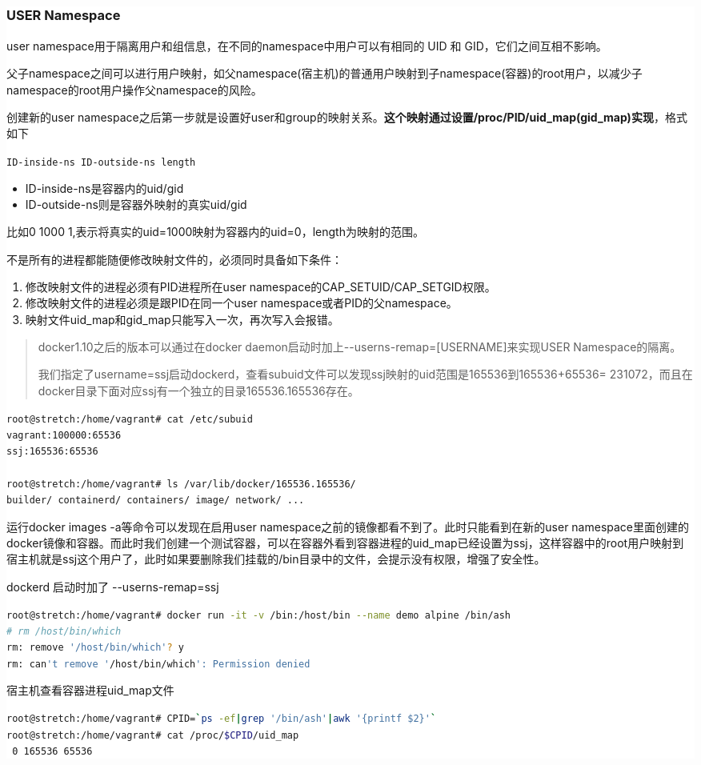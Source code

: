 ### USER Namespace

user namespace用于隔离用户和组信息，在不同的namespace中用户可以有相同的 UID 和 GID，它们之间互相不影响。

父子namespace之间可以进行用户映射，如父namespace(宿主机)的普通用户映射到子namespace(容器)的root用户，以减少子namespace的root用户操作父namespace的风险。

创建新的user namespace之后第一步就是设置好user和group的映射关系。**这个映射通过设置/proc/PID/uid_map(gid_map)实现**，格式如下

```bash
ID-inside-ns ID-outside-ns length
```

- ID-inside-ns是容器内的uid/gid
- ID-outside-ns则是容器外映射的真实uid/gid

比如0 1000 1,表示将真实的uid=1000映射为容器内的uid=0，length为映射的范围。

不是所有的进程都能随便修改映射文件的，必须同时具备如下条件：

1. 修改映射文件的进程必须有PID进程所在user namespace的CAP_SETUID/CAP_SETGID权限。
2. 修改映射文件的进程必须是跟PID在同一个user namespace或者PID的父namespace。
3. 映射文件uid_map和gid_map只能写入一次，再次写入会报错。

> docker1.10之后的版本可以通过在docker daemon启动时加上--userns-remap=[USERNAME]来实现USER Namespace的隔离。
>
> 我们指定了username=ssj启动dockerd，查看subuid文件可以发现ssj映射的uid范围是165536到165536+65536= 231072，而且在docker目录下面对应ssj有一个独立的目录165536.165536存在。

```bash
root@stretch:/home/vagrant# cat /etc/subuid
vagrant:100000:65536
ssj:165536:65536

root@stretch:/home/vagrant# ls /var/lib/docker/165536.165536/
builder/ containerd/ containers/ image/ network/ ...
```

运行docker images -a等命令可以发现在启用user namespace之前的镜像都看不到了。此时只能看到在新的user namespace里面创建的docker镜像和容器。而此时我们创建一个测试容器，可以在容器外看到容器进程的uid_map已经设置为ssj，这样容器中的root用户映射到宿主机就是ssj这个用户了，此时如果要删除我们挂载的/bin目录中的文件，会提示没有权限，增强了安全性。

dockerd 启动时加了 --userns-remap=ssj

```bash
root@stretch:/home/vagrant# docker run -it -v /bin:/host/bin --name demo alpine /bin/ash
# rm /host/bin/which
rm: remove '/host/bin/which'? y
rm: can't remove '/host/bin/which': Permission denied
```

宿主机查看容器进程uid_map文件

```bash
root@stretch:/home/vagrant# CPID=`ps -ef|grep '/bin/ash'|awk '{printf $2}'`
root@stretch:/home/vagrant# cat /proc/$CPID/uid_map
 0 165536 65536
```
